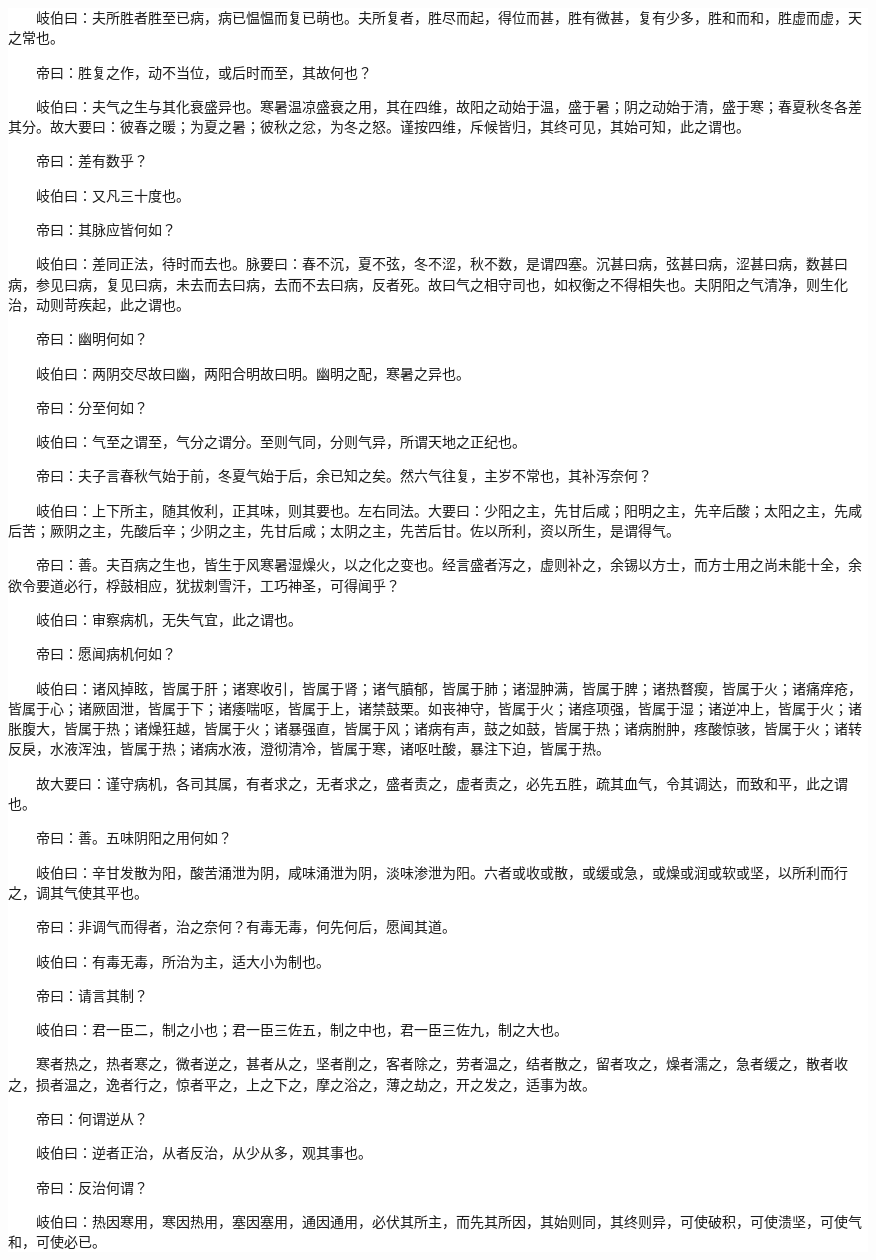 　　岐伯曰：夫所胜者胜至已病，病已愠愠而复已萌也。夫所复者，胜尽而起，得位而甚，胜有微甚，复有少多，胜和而和，胜虚而虚，天之常也。

　　帝曰：胜复之作，动不当位，或后时而至，其故何也？

　　岐伯曰：夫气之生与其化衰盛异也。寒暑温凉盛衰之用，其在四维，故阳之动始于温，盛于暑；阴之动始于清，盛于寒；春夏秋冬各差其分。故大要曰：彼春之暖；为夏之暑；彼秋之忿，为冬之怒。谨按四维，斥候皆归，其终可见，其始可知，此之谓也。

　　帝曰：差有数乎？

　　岐伯曰：又凡三十度也。

　　帝曰：其脉应皆何如？

　　岐伯曰：差同正法，待时而去也。脉要曰：春不沉，夏不弦，冬不涩，秋不数，是谓四塞。沉甚曰病，弦甚曰病，涩甚曰病，数甚曰病，参见曰病，复见曰病，未去而去曰病，去而不去曰病，反者死。故曰气之相守司也，如权衡之不得相失也。夫阴阳之气清净，则生化治，动则苛疾起，此之谓也。

　　帝曰：幽明何如？

　　岐伯曰：两阴交尽故曰幽，两阳合明故曰明。幽明之配，寒暑之异也。

　　帝曰：分至何如？

　　岐伯曰：气至之谓至，气分之谓分。至则气同，分则气异，所谓天地之正纪也。

　　帝曰：夫子言春秋气始于前，冬夏气始于后，余已知之矣。然六气往复，主岁不常也，其补泻奈何？

　　岐伯曰：上下所主，随其攸利，正其味，则其要也。左右同法。大要曰：少阳之主，先甘后咸；阳明之主，先辛后酸；太阳之主，先咸后苦；厥阴之主，先酸后辛；少阴之主，先甘后咸；太阴之主，先苦后甘。佐以所利，资以所生，是谓得气。

　　帝曰：善。夫百病之生也，皆生于风寒暑湿燥火，以之化之变也。经言盛者泻之，虚则补之，余锡以方士，而方士用之尚未能十全，余欲令要道必行，桴鼓相应，犹拔刺雪汗，工巧神圣，可得闻乎？

　　岐伯曰：审察病机，无失气宜，此之谓也。

　　帝曰：愿闻病机何如？

　　岐伯曰：诸风掉眩，皆属于肝；诸寒收引，皆属于肾；诸气膹郁，皆属于肺；诸湿肿满，皆属于脾；诸热瞀瘈，皆属于火；诸痛痒疮，皆属于心；诸厥固泄，皆属于下；诸痿喘呕，皆属于上，诸禁鼓栗。如丧神守，皆属于火；诸痉项强，皆属于湿；诸逆冲上，皆属于火；诸胀腹大，皆属于热；诸燥狂越，皆属于火；诸暴强直，皆属于风；诸病有声，鼓之如鼓，皆属于热；诸病胕肿，疼酸惊骇，皆属于火；诸转反戾，水液浑浊，皆属于热；诸病水液，澄彻清冷，皆属于寒，诸呕吐酸，暴注下迫，皆属于热。

　　故大要曰：谨守病机，各司其属，有者求之，无者求之，盛者责之，虚者责之，必先五胜，疏其血气，令其调达，而致和平，此之谓也。

　　帝曰：善。五味阴阳之用何如？

　　岐伯曰：辛甘发散为阳，酸苦涌泄为阴，咸味涌泄为阴，淡味渗泄为阳。六者或收或散，或缓或急，或燥或润或软或坚，以所利而行之，调其气使其平也。

　　帝曰：非调气而得者，治之奈何？有毒无毒，何先何后，愿闻其道。

　　岐伯曰：有毒无毒，所治为主，适大小为制也。

　　帝曰：请言其制？

　　岐伯曰：君一臣二，制之小也；君一臣三佐五，制之中也，君一臣三佐九，制之大也。

　　寒者热之，热者寒之，微者逆之，甚者从之，坚者削之，客者除之，劳者温之，结者散之，留者攻之，燥者濡之，急者缓之，散者收之，损者温之，逸者行之，惊者平之，上之下之，摩之浴之，薄之劫之，开之发之，适事为故。

　　帝曰：何谓逆从？

　　岐伯曰：逆者正治，从者反治，从少从多，观其事也。

　　帝曰：反治何谓？

　　岐伯曰：热因寒用，寒因热用，塞因塞用，通因通用，必伏其所主，而先其所因，其始则同，其终则异，可使破积，可使溃坚，可使气和，可使必已。
